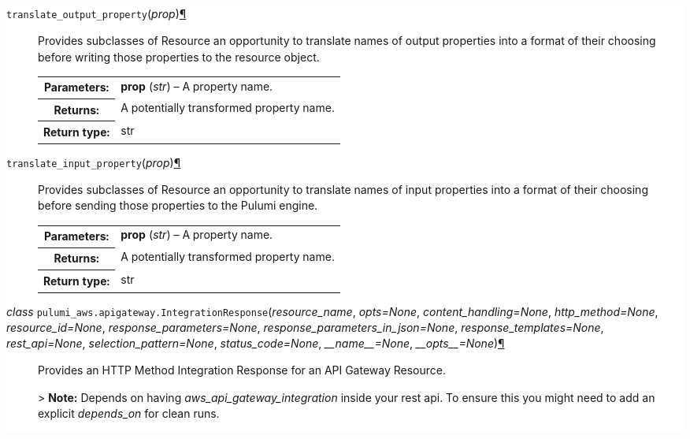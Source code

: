 <dl class="method">
<dt id="pulumi_aws.apigateway.Integration.translate_output_property">
<code class="descname">translate_output_property</code><span class="sig-paren">(</span><em>prop</em><span class="sig-paren">)</span><a class="headerlink" href="#pulumi_aws.apigateway.Integration.translate_output_property" title="Permalink to this definition">¶</a></dt>
<dd><p>Provides subclasses of Resource an opportunity to translate names of output properties
into a format of their choosing before writing those properties to the resource object.</p>
<table class="docutils field-list" frame="void" rules="none">
<col class="field-name" />
<col class="field-body" />
<tbody valign="top">
<tr class="field-odd field"><th class="field-name">Parameters:</th><td class="field-body"><strong>prop</strong> (<em>str</em>) – A property name.</td>
</tr>
<tr class="field-even field"><th class="field-name">Returns:</th><td class="field-body">A potentially transformed property name.</td>
</tr>
<tr class="field-odd field"><th class="field-name">Return type:</th><td class="field-body">str</td>
</tr>
</tbody>
</table>
</dd></dl>

<dl class="method">
<dt id="pulumi_aws.apigateway.Integration.translate_input_property">
<code class="descname">translate_input_property</code><span class="sig-paren">(</span><em>prop</em><span class="sig-paren">)</span><a class="headerlink" href="#pulumi_aws.apigateway.Integration.translate_input_property" title="Permalink to this definition">¶</a></dt>
<dd><p>Provides subclasses of Resource an opportunity to translate names of input properties into
a format of their choosing before sending those properties to the Pulumi engine.</p>
<table class="docutils field-list" frame="void" rules="none">
<col class="field-name" />
<col class="field-body" />
<tbody valign="top">
<tr class="field-odd field"><th class="field-name">Parameters:</th><td class="field-body"><strong>prop</strong> (<em>str</em>) – A property name.</td>
</tr>
<tr class="field-even field"><th class="field-name">Returns:</th><td class="field-body">A potentially transformed property name.</td>
</tr>
<tr class="field-odd field"><th class="field-name">Return type:</th><td class="field-body">str</td>
</tr>
</tbody>
</table>
</dd></dl>

</dd></dl>

<dl class="class">
<dt id="pulumi_aws.apigateway.IntegrationResponse">
<em class="property">class </em><code class="descclassname">pulumi_aws.apigateway.</code><code class="descname">IntegrationResponse</code><span class="sig-paren">(</span><em>resource_name</em>, <em>opts=None</em>, <em>content_handling=None</em>, <em>http_method=None</em>, <em>resource_id=None</em>, <em>response_parameters=None</em>, <em>response_parameters_in_json=None</em>, <em>response_templates=None</em>, <em>rest_api=None</em>, <em>selection_pattern=None</em>, <em>status_code=None</em>, <em>__name__=None</em>, <em>__opts__=None</em><span class="sig-paren">)</span><a class="headerlink" href="#pulumi_aws.apigateway.IntegrationResponse" title="Permalink to this definition">¶</a></dt>
<dd><p>Provides an HTTP Method Integration Response for an API Gateway Resource.</p>
<p>&gt; <strong>Note:</strong> Depends on having <cite>aws_api_gateway_integration</cite> inside your rest api. To ensure this
you might need to add an explicit <cite>depends_on</cite> for clean runs.</p>
<table class="docutils field-list" frame="void" rules="none">
<col class="field-name" />
<col class="field-body" />
<tbody valign="top">